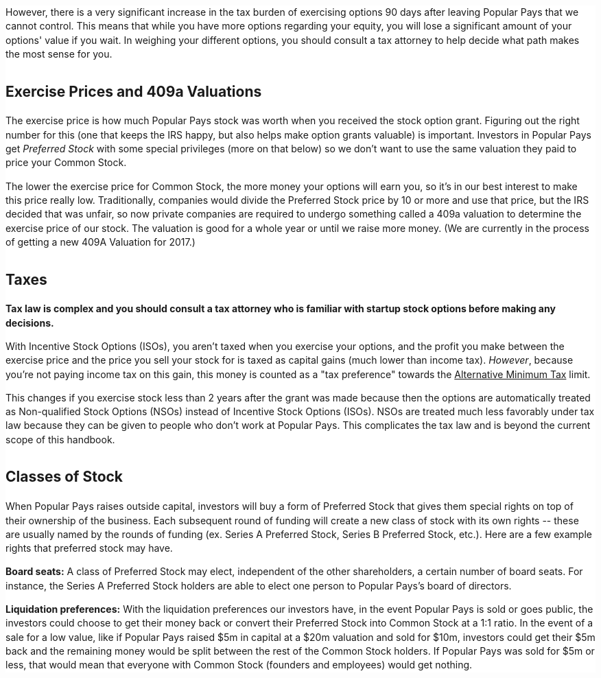 However, there is a very significant increase in the tax burden of exercising options 90 days after leaving Popular Pays that we cannot control. This means that while you have more options regarding your equity, you will lose a significant amount of your options' value if you wait. In weighing your different options, you should consult a tax attorney to help decide what path makes the most sense for you.

## Exercise Prices and 409a Valuations

The exercise price is how much Popular Pays stock was worth when you received the stock option grant. Figuring out the right number for this (one that keeps the IRS happy, but also helps make option grants valuable) is important. Investors in Popular Pays get *Preferred Stock* with some special privileges (more on that below) so we don’t want to use the same valuation they paid to price your Common Stock.

The lower the exercise price for Common Stock, the more money your options will earn you, so it’s in our best interest to make this price really low. Traditionally, companies would divide the Preferred Stock price by 10 or more and use that price, but the IRS decided that was unfair, so now private companies are required to undergo something called a 409a valuation to determine the exercise price of our stock. The valuation is good for a whole year or until we raise more money. (We are currently in the process of getting a new 409A Valuation for 2017.)

## Taxes

**Tax law is complex and you should consult a tax attorney who is familiar with startup stock options before making any decisions.**

With Incentive Stock Options (ISOs), you aren’t taxed when you exercise your options, and the profit you make between the exercise price and the price you sell your stock for is taxed as capital gains (much lower than income tax). *However*, because you’re not paying income tax on this gain, this money is counted as a "tax preference" towards the [Alternative Minimum Tax](http://www.irs.gov/Businesses/Small-Businesses-&-Self-Employed/Alternative-Minimum-Tax-%28AMT%29-Assistant-for-Individuals) limit.

This changes if you exercise stock less than 2 years after the grant was made because then the options are automatically treated as Non-qualified Stock Options (NSOs) instead of Incentive Stock Options (ISOs). NSOs are treated much less favorably under tax law because they can be given to people who don’t work at Popular Pays. This complicates the tax law and is beyond the current scope of this handbook.

## Classes of Stock

When Popular Pays raises outside capital, investors will buy a form of Preferred Stock that gives them special rights on top of their ownership of the business. Each subsequent round of funding will create a new class of stock with its own rights -- these are usually named by the rounds of funding (ex. Series A Preferred Stock, Series B Preferred Stock, etc.). Here are a few example rights that preferred stock may have.

**Board seats:** A class of Preferred Stock may elect, independent of the other shareholders, a certain number of board seats. For instance, the Series A Preferred Stock holders are able to elect one person to Popular Pays’s board of directors.

**Liquidation preferences:** With the liquidation preferences our investors have, in the event Popular Pays is sold or goes public, the investors could choose to get their money back or convert their Preferred Stock into Common Stock at a 1:1 ratio. In the event of a sale for a low value, like if Popular Pays raised $5m in capital at a $20m valuation and sold for $10m, investors could get their $5m back and the remaining money would be split between the rest of the Common Stock holders. If Popular Pays was sold for $5m or less, that would mean that everyone with Common Stock (founders and employees) would get nothing.
